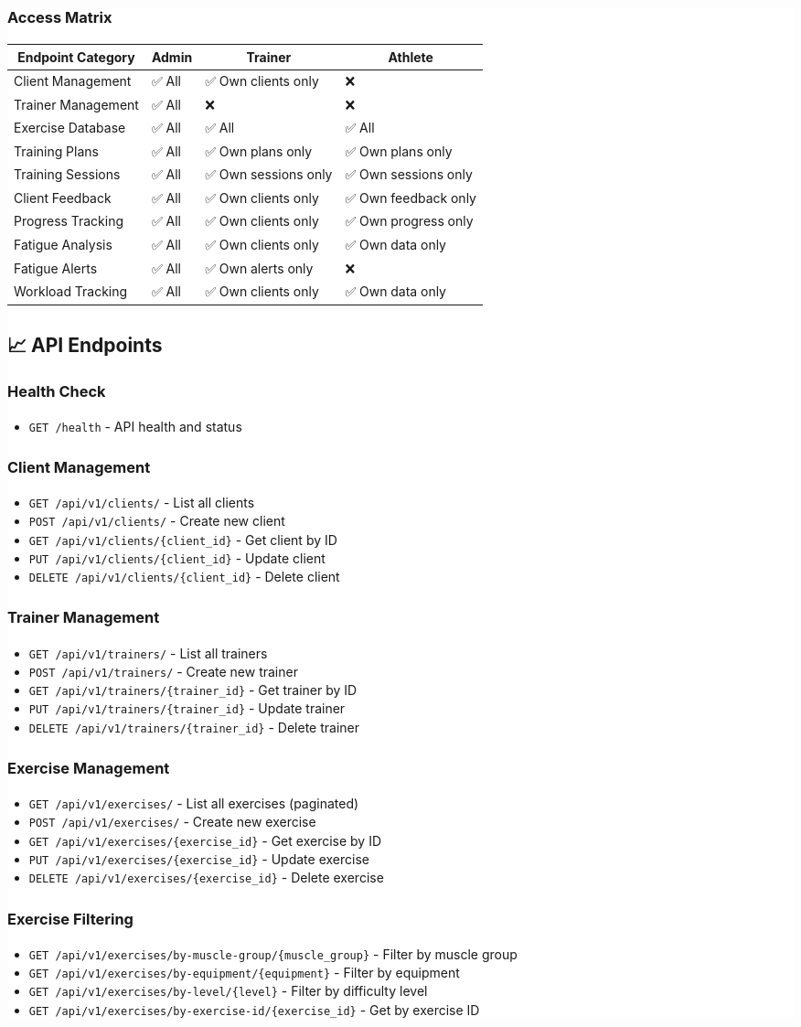 ### Access Matrix

| Endpoint Category | Admin | Trainer | Athlete |
|------------------|-------|---------|---------|
| Client Management | ✅ All | ✅ Own clients only | ❌ |
| Trainer Management | ✅ All | ❌ | ❌ |
| Exercise Database | ✅ All | ✅ All | ✅ All |
| Training Plans | ✅ All | ✅ Own plans only | ✅ Own plans only |
| Training Sessions | ✅ All | ✅ Own sessions only | ✅ Own sessions only |
| Client Feedback | ✅ All | ✅ Own clients only | ✅ Own feedback only |
| Progress Tracking | ✅ All | ✅ Own clients only | ✅ Own progress only |
| Fatigue Analysis | ✅ All | ✅ Own clients only | ✅ Own data only |
| Fatigue Alerts | ✅ All | ✅ Own alerts only | ❌ |
| Workload Tracking | ✅ All | ✅ Own clients only | ✅ Own data only |

## 📈 API Endpoints

### Health Check
- `GET /health` - API health and status

### Client Management
- `GET /api/v1/clients/` - List all clients
- `POST /api/v1/clients/` - Create new client
- `GET /api/v1/clients/{client_id}` - Get client by ID
- `PUT /api/v1/clients/{client_id}` - Update client
- `DELETE /api/v1/clients/{client_id}` - Delete client

### Trainer Management
- `GET /api/v1/trainers/` - List all trainers
- `POST /api/v1/trainers/` - Create new trainer
- `GET /api/v1/trainers/{trainer_id}` - Get trainer by ID
- `PUT /api/v1/trainers/{trainer_id}` - Update trainer
- `DELETE /api/v1/trainers/{trainer_id}` - Delete trainer

### Exercise Management
- `GET /api/v1/exercises/` - List all exercises (paginated)
- `POST /api/v1/exercises/` - Create new exercise
- `GET /api/v1/exercises/{exercise_id}` - Get exercise by ID
- `PUT /api/v1/exercises/{exercise_id}` - Update exercise
- `DELETE /api/v1/exercises/{exercise_id}` - Delete exercise

### Exercise Filtering
- `GET /api/v1/exercises/by-muscle-group/{muscle_group}` - Filter by muscle group
- `GET /api/v1/exercises/by-equipment/{equipment}` - Filter by equipment
- `GET /api/v1/exercises/by-level/{level}` - Filter by difficulty level
- `GET /api/v1/exercises/by-exercise-id/{exercise_id}` - Get by exercise ID
